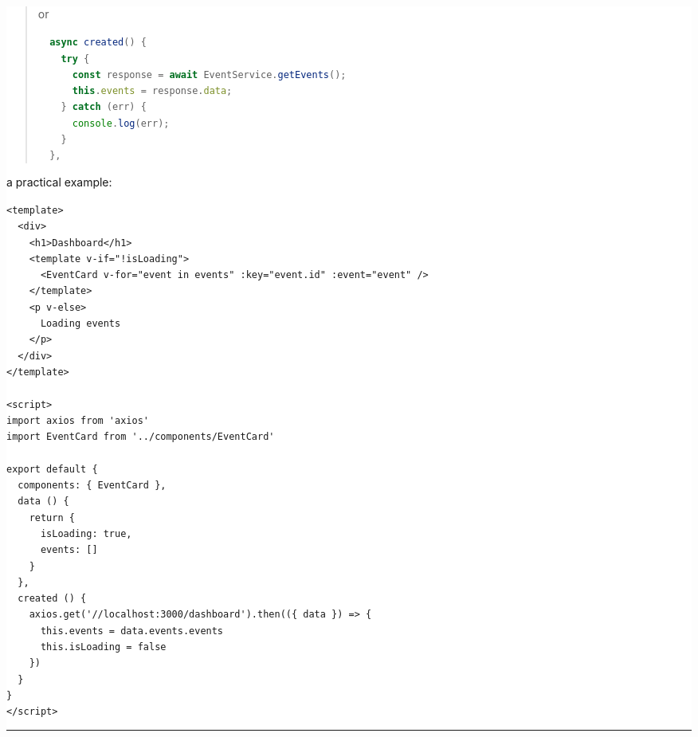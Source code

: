 > or
>
> ```js
>   async created() {
>     try {
>       const response = await EventService.getEvents();
>       this.events = response.data;
>     } catch (err) {
>       console.log(err);
>     }
>   },
> ```

a practical example:

```vue
<template>
  <div>
    <h1>Dashboard</h1>
    <template v-if="!isLoading">
      <EventCard v-for="event in events" :key="event.id" :event="event" />
    </template>
    <p v-else>
      Loading events
    </p>
  </div>
</template>

<script>
import axios from 'axios'
import EventCard from '../components/EventCard'

export default {
  components: { EventCard },
  data () {
    return {
      isLoading: true,
      events: []
    }
  },
  created () {
    axios.get('//localhost:3000/dashboard').then(({ data }) => {
      this.events = data.events.events
      this.isLoading = false
    })
  }
}
</script>

```

------

